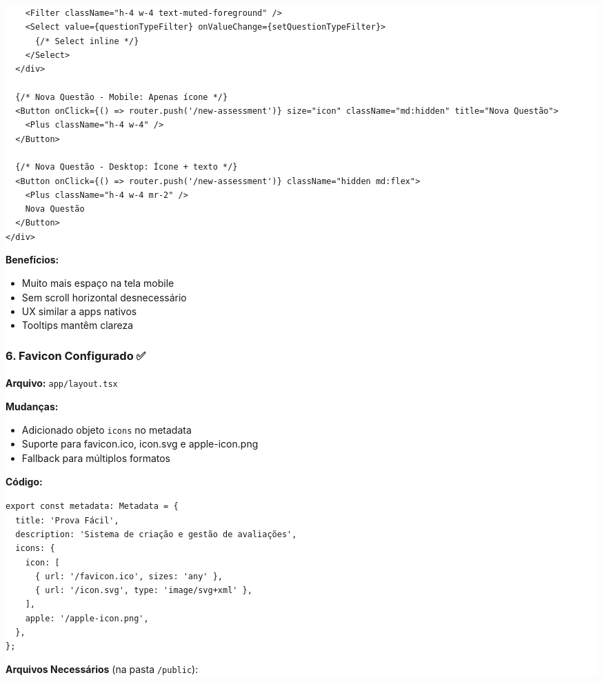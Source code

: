 ```tsx
    <Filter className="h-4 w-4 text-muted-foreground" />
    <Select value={questionTypeFilter} onValueChange={setQuestionTypeFilter}>
      {/* Select inline */}
    </Select>
  </div>

  {/* Nova Questão - Mobile: Apenas ícone */}
  <Button onClick={() => router.push('/new-assessment')} size="icon" className="md:hidden" title="Nova Questão">
    <Plus className="h-4 w-4" />
  </Button>

  {/* Nova Questão - Desktop: Ícone + texto */}
  <Button onClick={() => router.push('/new-assessment')} className="hidden md:flex">
    <Plus className="h-4 w-4 mr-2" />
    Nova Questão
  </Button>
</div>
```

**Benefícios:**

- Muito mais espaço na tela mobile
- Sem scroll horizontal desnecessário
- UX similar a apps nativos
- Tooltips mantêm clareza

### 6. **Favicon Configurado** ✅

**Arquivo:** `app/layout.tsx`

**Mudanças:**

- Adicionado objeto `icons` no metadata
- Suporte para favicon.ico, icon.svg e apple-icon.png
- Fallback para múltiplos formatos

**Código:**

```tsx
export const metadata: Metadata = {
  title: 'Prova Fácil',
  description: 'Sistema de criação e gestão de avaliações',
  icons: {
    icon: [
      { url: '/favicon.ico', sizes: 'any' },
      { url: '/icon.svg', type: 'image/svg+xml' },
    ],
    apple: '/apple-icon.png',
  },
};
```

**Arquivos Necessários** (na pasta `/public`):
